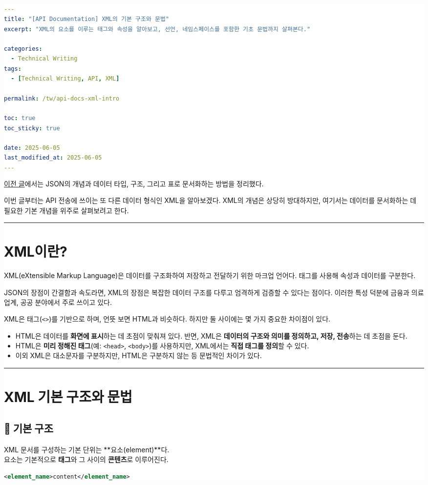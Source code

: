 ```yaml
---
title: "[API Documentation] XML의 기본 구조와 문법"
excerpt: "XML의 요소를 이루는 태그와 속성을 알아보고, 선언, 네임스페이스를 포함한 기초 문법까지 살펴본다." 

categories:
  - Technical Writing
tags:
  - [Technical Writing, API, XML]

permalink: /tw/api-docs-xml-intro

toc: true
toc_sticky: true

date: 2025-06-05
last_modified_at: 2025-06-05
---
```


[이전 글](https://seulahn.github.io/tw/api-docs-json)에서는 JSON의 개념과 데이터 타입, 구조, 그리고 표로 문서화하는 방법을 정리했다.

이번 글부터는 API 전송에 쓰이는 또 다른 데이터 형식인 XML을 알아보겠다. XML의 개념은 상당히 방대하지만, 여기서는 데이터를 문서화하는 데 필요한 기본 개념을 위주로 살펴보려고 한다.

---

# XML이란?

XML(eXtensible Markup Language)은 데이터를 구조화하여 저장하고 전달하기 위한 마크업 언어다. 태그를 사용해 속성과 데이터를 구분한다.

JSON의 장점이 간결함과 속도라면, XML의 장점은 복잡한 데이터 구조를 다루고 엄격하게 검증할 수 있다는 점이다. 이러한 특성 덕분에 금융과 의료 업계, 공공 분야에서 주로 쓰이고 있다.

XML은 태그(`<>`)를 기반으로 하며, 언뜻 보면 HTML과 비슷하다. 하지만 둘 사이에는 몇 가지 중요한 차이점이 있다. 

- HTML은 데이터를 **화면에 표시**하는 데 초점이 맞춰져 있다. 반면, XML은 **데이터의 구조와 의미를 정의하고, 저장, 전송**하는 데 초점을 둔다.
- HTML은 **미리 정해진 태그**(예: `<head>`, `<body>`)를 사용하지만, XML에서는 **직접 태그를 정의**할 수 있다.
- 이외 XML은 대소문자를 구분하지만, HTML은 구분하지 않는 등 문법적인 차이가 있다.

---

# XML 기본 구조와 문법

## 🧱 기본 구조

XML 문서를 구성하는 기본 단위는 **요소(element)**다.  
요소는 기본적으로 **태그**와 그 사이의 **콘텐츠**로 이루어진다.

```xml
<element_name>content</element_name>
```
